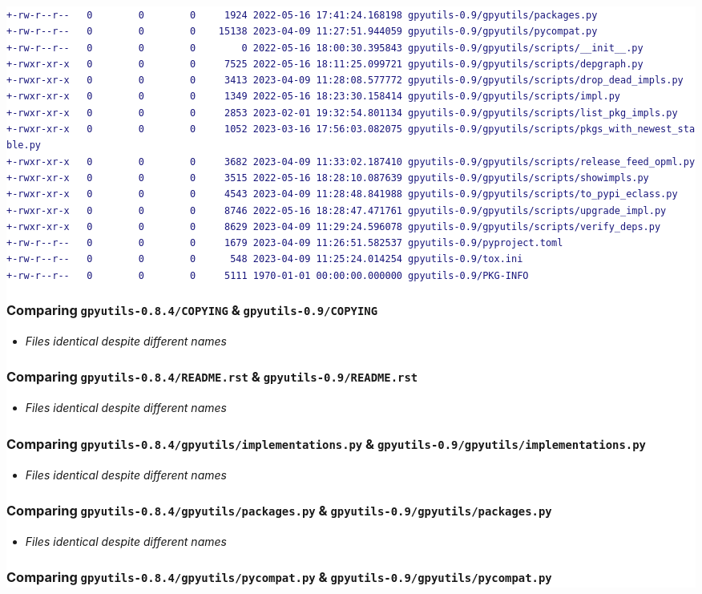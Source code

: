 ```diff
+-rw-r--r--   0        0        0     1924 2022-05-16 17:41:24.168198 gpyutils-0.9/gpyutils/packages.py
+-rw-r--r--   0        0        0    15138 2023-04-09 11:27:51.944059 gpyutils-0.9/gpyutils/pycompat.py
+-rw-r--r--   0        0        0        0 2022-05-16 18:00:30.395843 gpyutils-0.9/gpyutils/scripts/__init__.py
+-rwxr-xr-x   0        0        0     7525 2022-05-16 18:11:25.099721 gpyutils-0.9/gpyutils/scripts/depgraph.py
+-rwxr-xr-x   0        0        0     3413 2023-04-09 11:28:08.577772 gpyutils-0.9/gpyutils/scripts/drop_dead_impls.py
+-rwxr-xr-x   0        0        0     1349 2022-05-16 18:23:30.158414 gpyutils-0.9/gpyutils/scripts/impl.py
+-rwxr-xr-x   0        0        0     2853 2023-02-01 19:32:54.801134 gpyutils-0.9/gpyutils/scripts/list_pkg_impls.py
+-rwxr-xr-x   0        0        0     1052 2023-03-16 17:56:03.082075 gpyutils-0.9/gpyutils/scripts/pkgs_with_newest_stable.py
+-rwxr-xr-x   0        0        0     3682 2023-04-09 11:33:02.187410 gpyutils-0.9/gpyutils/scripts/release_feed_opml.py
+-rwxr-xr-x   0        0        0     3515 2022-05-16 18:28:10.087639 gpyutils-0.9/gpyutils/scripts/showimpls.py
+-rwxr-xr-x   0        0        0     4543 2023-04-09 11:28:48.841988 gpyutils-0.9/gpyutils/scripts/to_pypi_eclass.py
+-rwxr-xr-x   0        0        0     8746 2022-05-16 18:28:47.471761 gpyutils-0.9/gpyutils/scripts/upgrade_impl.py
+-rwxr-xr-x   0        0        0     8629 2023-04-09 11:29:24.596078 gpyutils-0.9/gpyutils/scripts/verify_deps.py
+-rw-r--r--   0        0        0     1679 2023-04-09 11:26:51.582537 gpyutils-0.9/pyproject.toml
+-rw-r--r--   0        0        0      548 2023-04-09 11:25:24.014254 gpyutils-0.9/tox.ini
+-rw-r--r--   0        0        0     5111 1970-01-01 00:00:00.000000 gpyutils-0.9/PKG-INFO
```

### Comparing `gpyutils-0.8.4/COPYING` & `gpyutils-0.9/COPYING`

 * *Files identical despite different names*

### Comparing `gpyutils-0.8.4/README.rst` & `gpyutils-0.9/README.rst`

 * *Files identical despite different names*

### Comparing `gpyutils-0.8.4/gpyutils/implementations.py` & `gpyutils-0.9/gpyutils/implementations.py`

 * *Files identical despite different names*

### Comparing `gpyutils-0.8.4/gpyutils/packages.py` & `gpyutils-0.9/gpyutils/packages.py`

 * *Files identical despite different names*

### Comparing `gpyutils-0.8.4/gpyutils/pycompat.py` & `gpyutils-0.9/gpyutils/pycompat.py`
